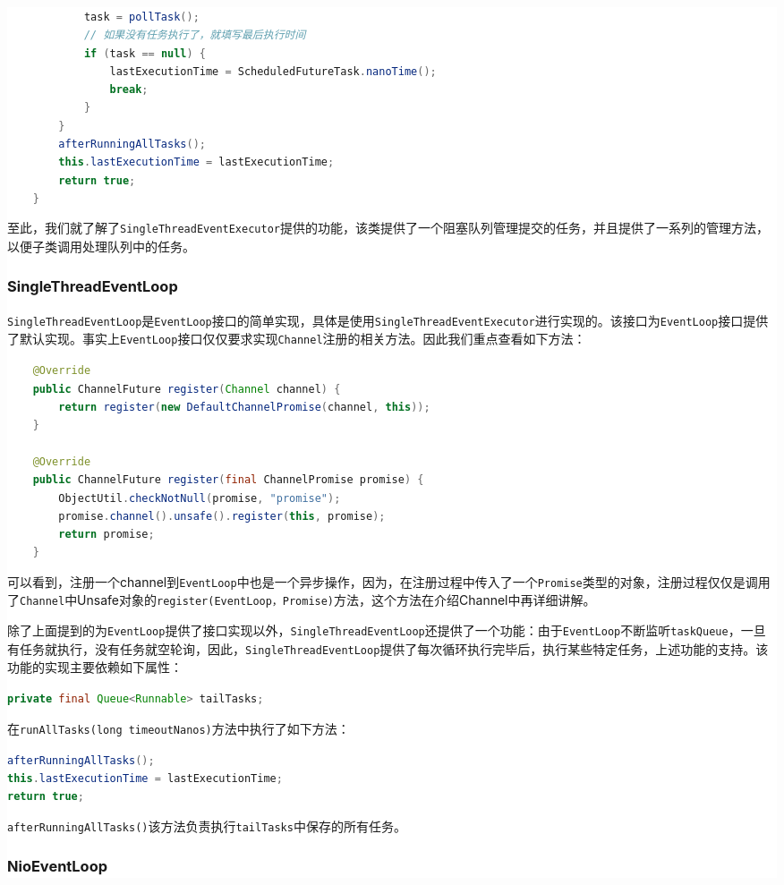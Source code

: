 ```java
            task = pollTask();
            // 如果没有任务执行了，就填写最后执行时间
            if (task == null) {
                lastExecutionTime = ScheduledFutureTask.nanoTime();
                break;
            }
        }
        afterRunningAllTasks();
        this.lastExecutionTime = lastExecutionTime;
        return true;
    }
```

至此，我们就了解了`SingleThreadEventExecutor`提供的功能，该类提供了一个阻塞队列管理提交的任务，并且提供了一系列的管理方法，以便子类调用处理队列中的任务。

### SingleThreadEventLoop

`SingleThreadEventLoop`是`EventLoop`接口的简单实现，具体是使用`SingleThreadEventExecutor`进行实现的。该接口为`EventLoop`接口提供了默认实现。事实上`EventLoop`接口仅仅要求实现`Channel`注册的相关方法。因此我们重点查看如下方法：

```java
    @Override
    public ChannelFuture register(Channel channel) {
        return register(new DefaultChannelPromise(channel, this));
    }

    @Override
    public ChannelFuture register(final ChannelPromise promise) {
        ObjectUtil.checkNotNull(promise, "promise");
        promise.channel().unsafe().register(this, promise);
        return promise;
    }
```

可以看到，注册一个channel到`EventLoop`中也是一个异步操作，因为，在注册过程中传入了一个`Promise`类型的对象，注册过程仅仅是调用了`Channel`中Unsafe对象的`register(EventLoop，Promise)`方法，这个方法在介绍Channel中再详细讲解。

除了上面提到的为`EventLoop`提供了接口实现以外，`SingleThreadEventLoop`还提供了一个功能：由于`EventLoop`不断监听`taskQueue`，一旦有任务就执行，没有任务就空轮询，因此，`SingleThreadEventLoop`提供了每次循环执行完毕后，执行某些特定任务，上述功能的支持。该功能的实现主要依赖如下属性：

```java
private final Queue<Runnable> tailTasks;
```

在`runAllTasks(long timeoutNanos)`方法中执行了如下方法：

```java
afterRunningAllTasks();
this.lastExecutionTime = lastExecutionTime;
return true;
```

`afterRunningAllTasks()`该方法负责执行`tailTasks`中保存的所有任务。

### NioEventLoop
